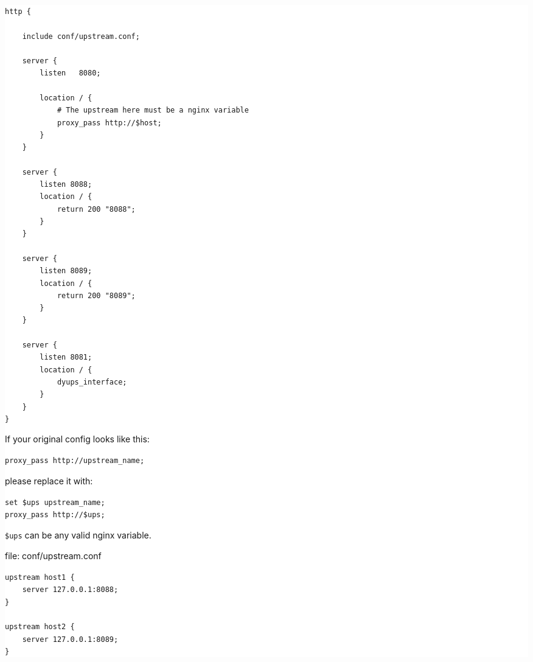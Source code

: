     http {

        include conf/upstream.conf;

        server {
            listen   8080;

            location / {
                # The upstream here must be a nginx variable
                proxy_pass http://$host;
            }
        }

        server {
            listen 8088;
            location / {
                return 200 "8088";
            }
        }

        server {
            listen 8089;
            location / {
                return 200 "8089";
            }
        }

        server {
            listen 8081;
            location / {
                dyups_interface;
            }
        }
    }

If your original config looks like this:

    proxy_pass http://upstream_name;

please replace it with:

    set $ups upstream_name;
    proxy_pass http://$ups;

`$ups` can be any valid nginx variable.

file: conf/upstream.conf

    upstream host1 {
        server 127.0.0.1:8088;
    }

    upstream host2 {
        server 127.0.0.1:8089;
    }
